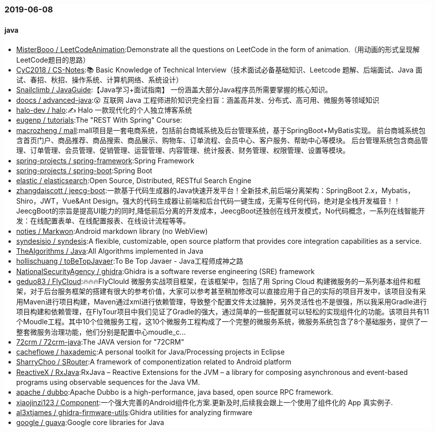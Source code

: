 ### 2019-06-08

#### java
* [MisterBooo / LeetCodeAnimation](https://github.com/MisterBooo/LeetCodeAnimation):Demonstrate all the questions on LeetCode in the form of animation.（用动画的形式呈现解LeetCode题目的思路）
* [CyC2018 / CS-Notes](https://github.com/CyC2018/CS-Notes):📚 Basic Knowledge of Technical Interview（技术面试必备基础知识、Leetcode 题解、后端面试、Java 面试、春招、秋招、操作系统、计算机网络、系统设计）
* [Snailclimb / JavaGuide](https://github.com/Snailclimb/JavaGuide):【Java学习+面试指南】 一份涵盖大部分Java程序员所需要掌握的核心知识。
* [doocs / advanced-java](https://github.com/doocs/advanced-java):😮 互联网 Java 工程师进阶知识完全扫盲：涵盖高并发、分布式、高可用、微服务等领域知识
* [halo-dev / halo](https://github.com/halo-dev/halo):✍ Halo 一款现代化的个人独立博客系统
* [eugenp / tutorials](https://github.com/eugenp/tutorials):The "REST With Spring" Course:
* [macrozheng / mall](https://github.com/macrozheng/mall):mall项目是一套电商系统，包括前台商城系统及后台管理系统，基于SpringBoot+MyBatis实现。 前台商城系统包含首页门户、商品推荐、商品搜索、商品展示、购物车、订单流程、会员中心、客户服务、帮助中心等模块。 后台管理系统包含商品管理、订单管理、会员管理、促销管理、运营管理、内容管理、统计报表、财务管理、权限管理、设置等模块。
* [spring-projects / spring-framework](https://github.com/spring-projects/spring-framework):Spring Framework
* [spring-projects / spring-boot](https://github.com/spring-projects/spring-boot):Spring Boot
* [elastic / elasticsearch](https://github.com/elastic/elasticsearch):Open Source, Distributed, RESTful Search Engine
* [zhangdaiscott / jeecg-boot](https://github.com/zhangdaiscott/jeecg-boot):一款基于代码生成器的Java快速开发平台！全新技术,前后端分离架构：SpringBoot 2.x，Mybatis，Shiro，JWT，Vue&Ant Design。强大的代码生成器让前端和后台代码一键生成，无需写任何代码，绝对是全栈开发福音！！ JeecgBoot的宗旨是提高UI能力的同时,降低前后分离的开发成本，JeecgBoot还独创在线开发模式，No代码概念，一系列在线智能开发：在线配置表单、在线配置报表、在线设计流程等等。
* [noties / Markwon](https://github.com/noties/Markwon):Android markdown library (no WebView)
* [syndesisio / syndesis](https://github.com/syndesisio/syndesis):A flexible, customizable, open source platform that provides core integration capabilities as a service.
* [TheAlgorithms / Java](https://github.com/TheAlgorithms/Java):All Algorithms implemented in Java
* [hollischuang / toBeTopJavaer](https://github.com/hollischuang/toBeTopJavaer):To Be Top Javaer - Java工程师成神之路
* [NationalSecurityAgency / ghidra](https://github.com/NationalSecurityAgency/ghidra):Ghidra is a software reverse engineering (SRE) framework
* [geduo83 / FlyCloud](https://github.com/geduo83/FlyCloud):🔥🔥🔥FlyClould 微服务实战项目框架，在该框架中，包括了用 Spring Cloud 构建微服务的一系列基本组件和框架，对于后台服务框架的搭建有很大的参考价值，大家可以参考甚至稍加修改可以直接应用于自己的实际的项目开发中，该项目没有采用Maven进行项目构建，Maven通过xml进行依赖管理，导致整个配置文件太过臃肿，另外灵活性也不是很强，所以我采用Gradle进行项目构建和依赖管理，在FlyTour项目中我们见证了Gradle的强大，通过简单的一些配置就可以轻松的实现组件化的功能。该项目共有11个Moudle工程。其中10个位微服务工程，这10个微服务工程构成了一个完整的微服务系统，微服务系统包含了8个基础服务，提供了一整套微服务治理功能，他们分别是配置中心moudle_c…
* [72crm / 72crm-java](https://github.com/72crm/72crm-java):The JAVA version for "72CRM"
* [cacheflowe / haxademic](https://github.com/cacheflowe/haxademic):A personal toolkit for Java/Processing projects in Eclipse
* [SharryChoo / SRouter](https://github.com/SharryChoo/SRouter):A framework of componentization related to Android platform
* [ReactiveX / RxJava](https://github.com/ReactiveX/RxJava):RxJava – Reactive Extensions for the JVM – a library for composing asynchronous and event-based programs using observable sequences for the Java VM.
* [apache / dubbo](https://github.com/apache/dubbo):Apache Dubbo is a high-performance, java based, open source RPC framework.
* [xiaojinzi123 / Component](https://github.com/xiaojinzi123/Component):一个强大完善的Android组件化方案.更新及时,后续我会跟上一个使用了组件化的 App 真实例子.
* [al3xtjames / ghidra-firmware-utils](https://github.com/al3xtjames/ghidra-firmware-utils):Ghidra utilities for analyzing firmware
* [google / guava](https://github.com/google/guava):Google core libraries for Java
